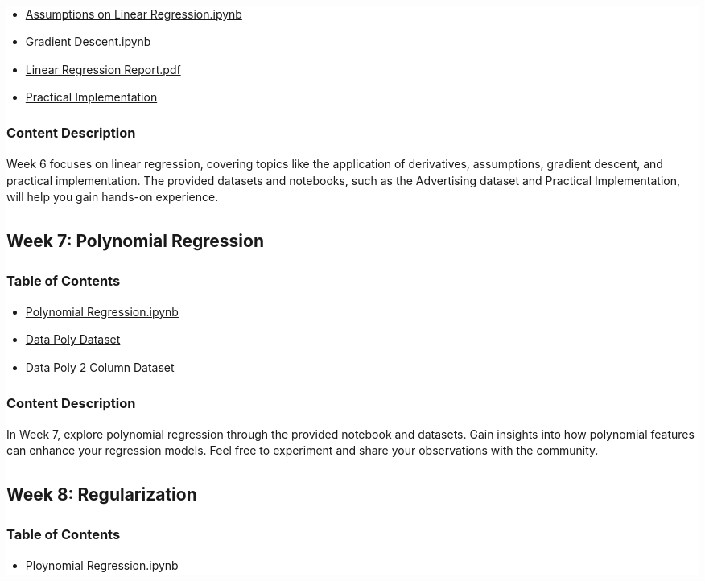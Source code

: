 -   [Assumptions on Linear
    Regression.ipynb](https://github.com/nursnaaz/DataScienceMasterclass/blob/main/06%20-%20Linear%20Regression/Assumptions%20on%20Linear%20Regression.ipynb)

-   [Gradient
    Descent.ipynb](https://github.com/nursnaaz/DataScienceMasterclass/blob/main/06%20-%20Linear%20Regression/Gradient%20Descent.ipynb)

-   [Linear Regression
    Report.pdf](https://github.com/nursnaaz/DataScienceMasterclass/blob/main/06%20-%20Linear%20Regression/Linear%20Regrerssion%20Report.pdf)

-   [Practical
    Implementation](https://github.com/nursnaaz/DataScienceMasterclass/blob/main/06%20-%20Linear%20Regression/Practical%20Implementation/)

### **Content Description**

Week 6 focuses on linear regression, covering topics like the
application of derivatives, assumptions, gradient descent, and practical
implementation. The provided datasets and notebooks, such as the
Advertising dataset and Practical Implementation, will help you gain
hands-on experience.

## **Week 7: Polynomial Regression**

### **Table of Contents**

-   [Polynomial
    Regression.ipynb](https://github.com/nursnaaz/DataScienceMasterclass/blob/main/07%20-%20Polynomial%20Regression/Ploynomial%20Regression.ipynb)

-   [Data Poly
    Dataset](https://github.com/nursnaaz/DataScienceMasterclass/blob/main/07%20-%20Polynomial%20Regression/data_poly.csv)

-   [Data Poly 2 Column
    Dataset](https://github.com/nursnaaz/DataScienceMasterclass/blob/main/07%20-%20Polynomial%20Regression/data_poly_2col.csv)

### **Content Description**

In Week 7, explore polynomial regression through the provided notebook
and datasets. Gain insights into how polynomial features can enhance
your regression models. Feel free to experiment and share your
observations with the community.

## **Week 8: Regularization**

### **Table of Contents**

-   [Ploynomial
    Regression.ipynb](https://github.com/nursnaaz/DataScienceMasterclass/blob/main/08%20-%20Regularization/Ploynomial%20Regression.ipynb)
